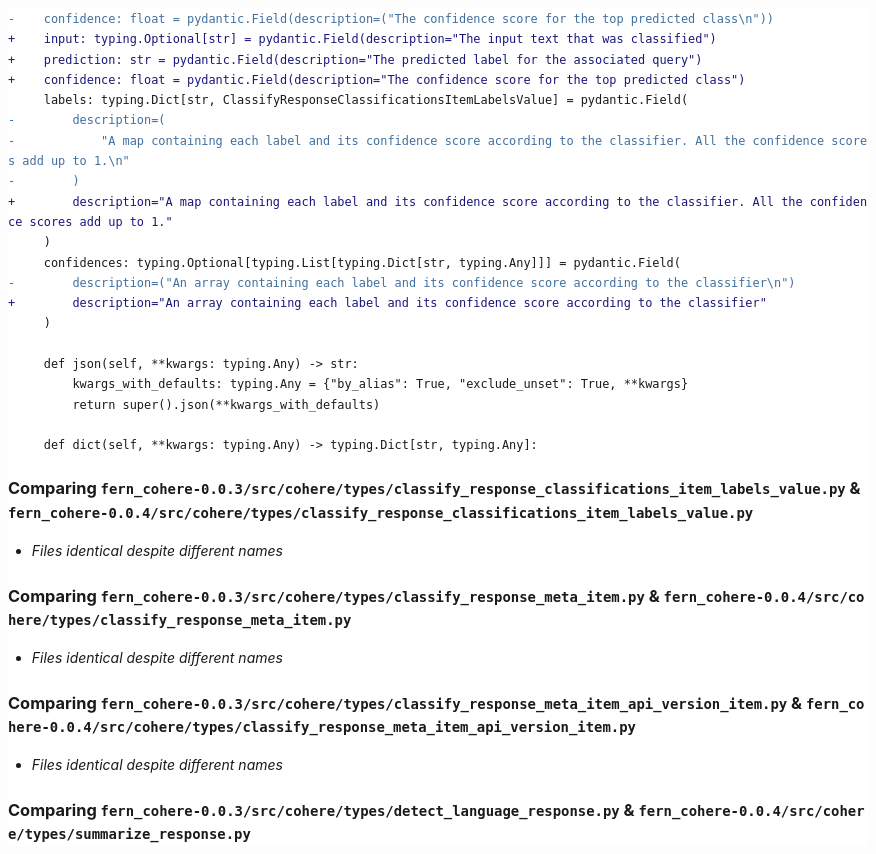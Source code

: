 ```diff
-    confidence: float = pydantic.Field(description=("The confidence score for the top predicted class\n"))
+    input: typing.Optional[str] = pydantic.Field(description="The input text that was classified")
+    prediction: str = pydantic.Field(description="The predicted label for the associated query")
+    confidence: float = pydantic.Field(description="The confidence score for the top predicted class")
     labels: typing.Dict[str, ClassifyResponseClassificationsItemLabelsValue] = pydantic.Field(
-        description=(
-            "A map containing each label and its confidence score according to the classifier. All the confidence scores add up to 1.\n"
-        )
+        description="A map containing each label and its confidence score according to the classifier. All the confidence scores add up to 1."
     )
     confidences: typing.Optional[typing.List[typing.Dict[str, typing.Any]]] = pydantic.Field(
-        description=("An array containing each label and its confidence score according to the classifier\n")
+        description="An array containing each label and its confidence score according to the classifier"
     )
 
     def json(self, **kwargs: typing.Any) -> str:
         kwargs_with_defaults: typing.Any = {"by_alias": True, "exclude_unset": True, **kwargs}
         return super().json(**kwargs_with_defaults)
 
     def dict(self, **kwargs: typing.Any) -> typing.Dict[str, typing.Any]:
```

### Comparing `fern_cohere-0.0.3/src/cohere/types/classify_response_classifications_item_labels_value.py` & `fern_cohere-0.0.4/src/cohere/types/classify_response_classifications_item_labels_value.py`

 * *Files identical despite different names*

### Comparing `fern_cohere-0.0.3/src/cohere/types/classify_response_meta_item.py` & `fern_cohere-0.0.4/src/cohere/types/classify_response_meta_item.py`

 * *Files identical despite different names*

### Comparing `fern_cohere-0.0.3/src/cohere/types/classify_response_meta_item_api_version_item.py` & `fern_cohere-0.0.4/src/cohere/types/classify_response_meta_item_api_version_item.py`

 * *Files identical despite different names*

### Comparing `fern_cohere-0.0.3/src/cohere/types/detect_language_response.py` & `fern_cohere-0.0.4/src/cohere/types/summarize_response.py`

